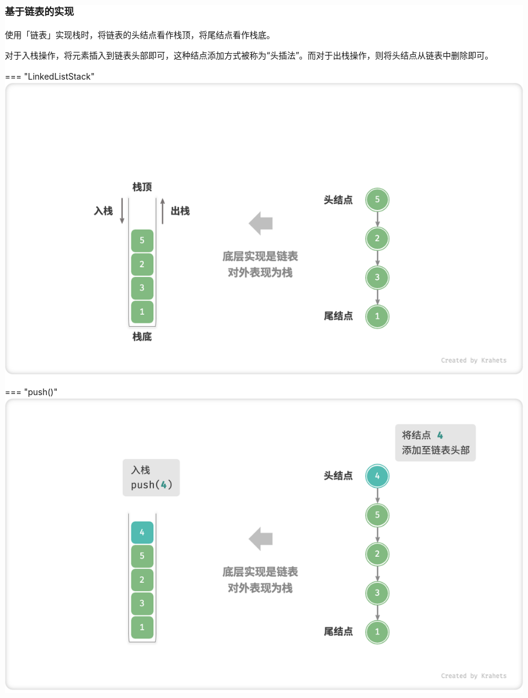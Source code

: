 ### 基于链表的实现

使用「链表」实现栈时，将链表的头结点看作栈顶，将尾结点看作栈底。

对于入栈操作，将元素插入到链表头部即可，这种结点添加方式被称为“头插法”。而对于出栈操作，则将头结点从链表中删除即可。

=== "LinkedListStack"
    ![linkedlist_stack](stack.assets/linkedlist_stack.png)

=== "push()"
    ![linkedlist_stack_push](stack.assets/linkedlist_stack_push.png)
